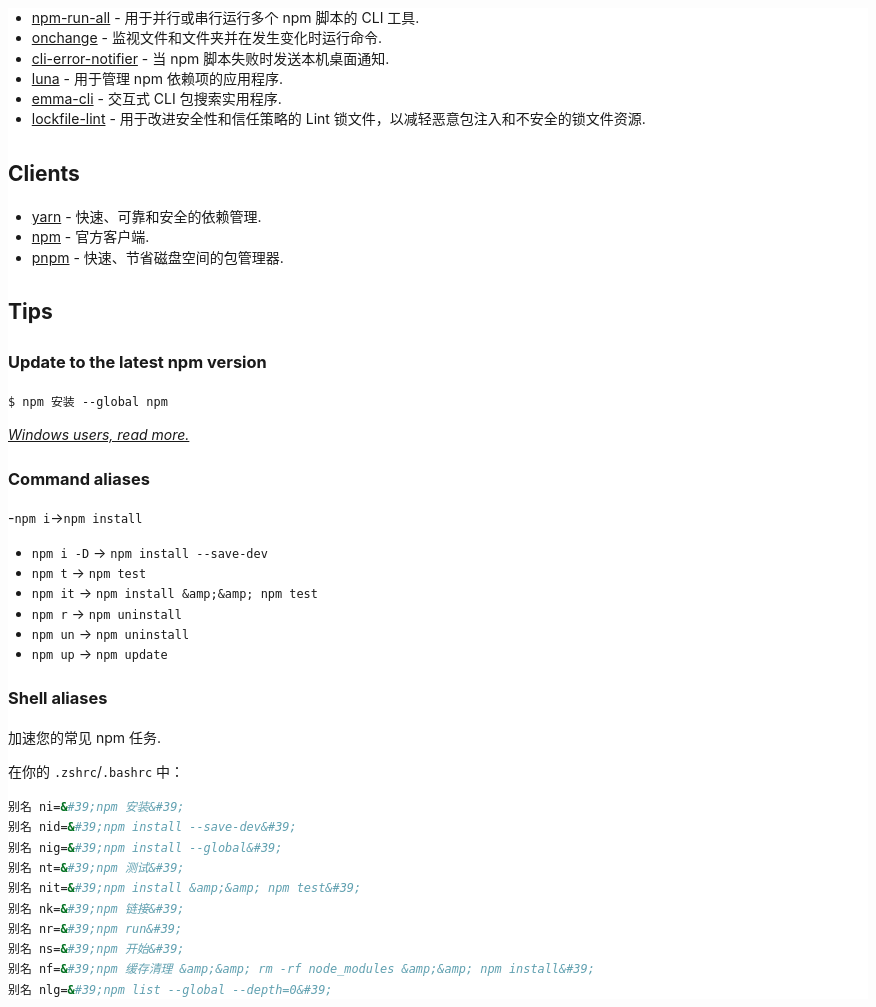 - [npm-run-all](https://github.com/mysticatea/npm-run-all) - 用于并行或串行运行多个 npm 脚本的 CLI 工具.
- [onchange](https://github.com/Qard/onchange) - 监视文件和文件夹并在发生变化时运行命令.
- [cli-error-notifier](https://github.com/micromata/cli-error-notifier) - 当 npm 脚本失败时发送本机桌面通知.
- [luna](https://github.com/rvpanoz/luna) - 用于管理 npm 依赖项的应用程序.
- [emma-cli](https://github.com/maticzav/emma-cli) - 交互式 CLI 包搜索实用程序.
- [lockfile-lint](https://github.com/lirantal/lockfile-lint) - 用于改进安全性和信任策略的 Lint 锁文件，以减轻恶意包注入和不安全的锁文件资源.

## Clients

- [yarn](https://github.com/yarnpkg/yarn) - 快速、可靠和安全的依赖管理.
- [npm](https://github.com/npm/cli) - 官方客户端.
- [pnpm](https://github.com/pnpm/pnpm) - 快速、节省磁盘空间的包管理器.

## Tips

### Update to the latest npm version

```
$ npm 安装 --global npm
```

*[Windows users, read more.](https://github.com/felixrieseberg/npm-windows-upgrade)*

### Command aliases

-`npm i`→`npm install`
- `npm i -D` → `npm install --save-dev`
- `npm t` → `npm test`
- `npm it` → `npm install &amp;&amp; npm test`
- `npm r` → `npm uninstall`
- `npm un` → `npm uninstall`
- `npm up` → `npm update`

### Shell aliases

加速您的常见 npm 任务.

在你的 `.zshrc`/`.bashrc` 中：

```sh
别名 ni=&#39;npm 安装&#39;
别名 nid=&#39;npm install --save-dev&#39;
别名 nig=&#39;npm install --global&#39;
别名 nt=&#39;npm 测试&#39;
别名 nit=&#39;npm install &amp;&amp; npm test&#39;
别名 nk=&#39;npm 链接&#39;
别名 nr=&#39;npm run&#39;
别名 ns=&#39;npm 开始&#39;
别名 nf=&#39;npm 缓存清理 &amp;&amp; rm -rf node_modules &amp;&amp; npm install&#39;
别名 nlg=&#39;npm list --global --depth=0&#39;
```
